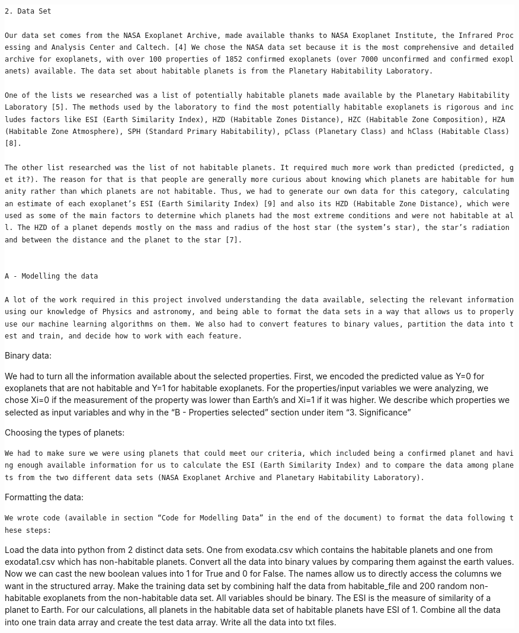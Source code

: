 
	2. Data Set
	
	Our data set comes from the NASA Exoplanet Archive, made available thanks to NASA Exoplanet Institute, the Infrared Processing and Analysis Center and Caltech. [4] We chose the NASA data set because it is the most comprehensive and detailed archive for exoplanets, with over 100 properties of 1852 confirmed exoplanets (over 7000 unconfirmed and confirmed exoplanets) available. The data set about habitable planets is from the Planetary Habitability Laboratory.

	One of the lists we researched was a list of potentially habitable planets made available by the Planetary Habitability Laboratory [5]. The methods used by the laboratory to find the most potentially habitable exoplanets is rigorous and includes factors like ESI (Earth Similarity Index), HZD (Habitable Zones Distance), HZC (Habitable Zone Composition), HZA (Habitable Zone Atmosphere), SPH (Standard Primary Habitability), pClass (Planetary Class) and hClass (Habitable Class) [8].

	The other list researched was the list of not habitable planets. It required much more work than predicted (predicted, get it?). The reason for that is that people are generally more curious about knowing which planets are habitable for humanity rather than which planets are not habitable. Thus, we had to generate our own data for this category, calculating an estimate of each exoplanet’s ESI (Earth Similarity Index) [9] and also its HZD (Habitable Zone Distance), which were used as some of the main factors to determine which planets had the most extreme conditions and were not habitable at all. The HZD of a planet depends mostly on the mass and radius of the host star (the system’s star), the star’s radiation and between the distance and the planet to the star [7].


	A - Modelling the data
	
	A lot of the work required in this project involved understanding the data available, selecting the relevant information using our knowledge of Physics and astronomy, and being able to format the data sets in a way that allows us to properly use our machine learning algorithms on them. We also had to convert features to binary values, partition the data into test and train, and decide how to work with each feature.

Binary data:

We had to turn all the information available about the selected properties. First, we encoded the predicted value as Y=0 for exoplanets that are not habitable and Y=1 for habitable exoplanets.
For the properties/input variables we were analyzing, we chose Xi=0 if the measurement of the property was lower than Earth’s and Xi=1 if it was higher. We describe which properties we selected as input variables and why in the “B - Properties selected” section under item “3. Significance” 

Choosing the types of planets:

	We had to make sure we were using planets that could meet our criteria, which included being a confirmed planet and having enough available information for us to calculate the ESI (Earth Similarity Index) and to compare the data among planets from the two different data sets (NASA Exoplanet Archive and Planetary Habitability Laboratory).

Formatting the data:

	We wrote code (available in section “Code for Modelling Data” in the end of the document) to format the data following these steps:

Load the data into python from 2 distinct data sets. One from exodata.csv which contains the habitable planets and one from exodata1.csv which has non-habitable planets.
Convert all the data into binary values by comparing them against the earth values. Now we can cast the new boolean values into 1 for True and 0 for False. The names allow us to directly access the columns we want in the structured array.
Make the training data set by combining half the data from habitable_file and 200 random non-habitable exoplanets from the non-habitable data set. All variables should be binary. The ESI is the measure of similarity of a planet to Earth. For our calculations, all planets in the habitable data set of habitable planets have ESI of 1.
Combine all the data into one train data array and create the test data array.
Write all the data into txt files.
